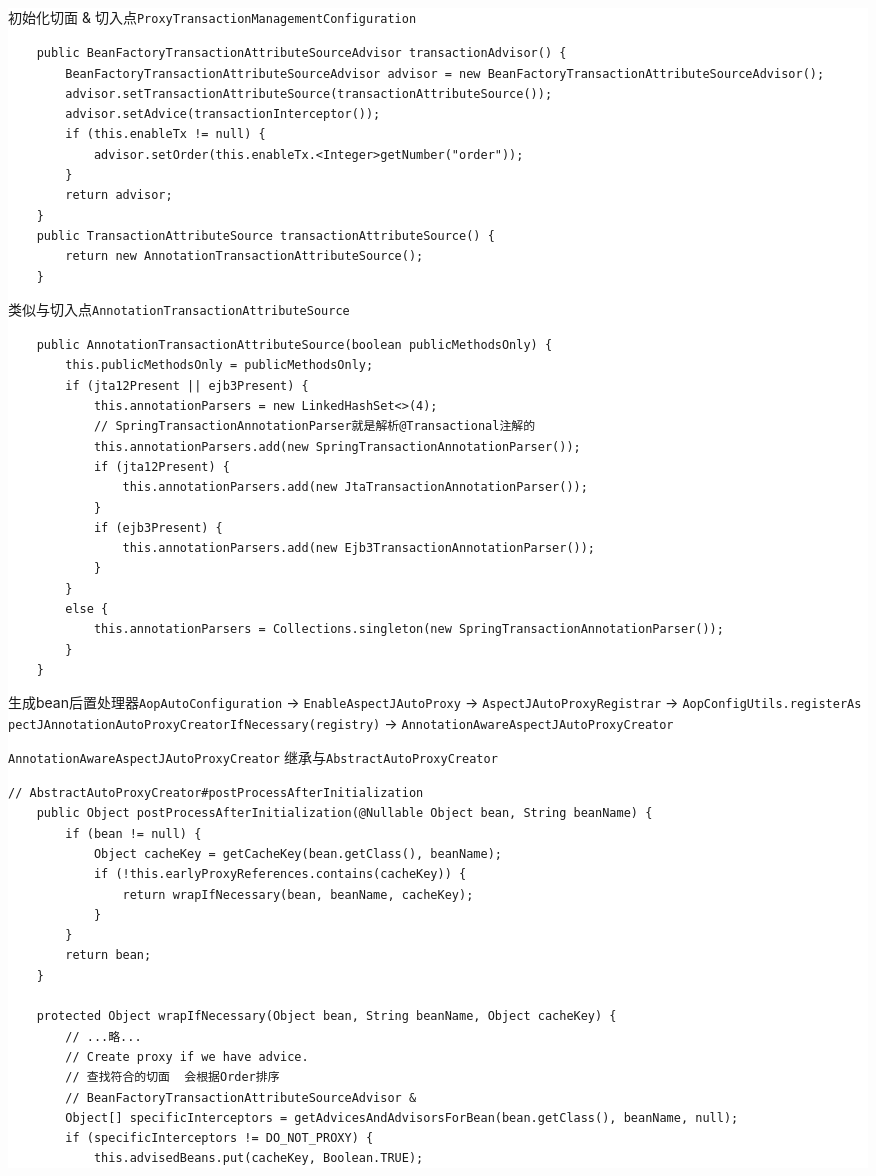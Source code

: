 初始化切面 & 切入点`ProxyTransactionManagementConfiguration`  

```
	public BeanFactoryTransactionAttributeSourceAdvisor transactionAdvisor() {
		BeanFactoryTransactionAttributeSourceAdvisor advisor = new BeanFactoryTransactionAttributeSourceAdvisor();
		advisor.setTransactionAttributeSource(transactionAttributeSource());
		advisor.setAdvice(transactionInterceptor());
		if (this.enableTx != null) {
			advisor.setOrder(this.enableTx.<Integer>getNumber("order"));
		}
		return advisor;
	}
	public TransactionAttributeSource transactionAttributeSource() {
		return new AnnotationTransactionAttributeSource();
	}
```
类似与切入点`AnnotationTransactionAttributeSource`  
```
	public AnnotationTransactionAttributeSource(boolean publicMethodsOnly) {
		this.publicMethodsOnly = publicMethodsOnly;
		if (jta12Present || ejb3Present) {
			this.annotationParsers = new LinkedHashSet<>(4);
			// SpringTransactionAnnotationParser就是解析@Transactional注解的
			this.annotationParsers.add(new SpringTransactionAnnotationParser());
			if (jta12Present) {
				this.annotationParsers.add(new JtaTransactionAnnotationParser());
			}
			if (ejb3Present) {
				this.annotationParsers.add(new Ejb3TransactionAnnotationParser());
			}
		}
		else {
			this.annotationParsers = Collections.singleton(new SpringTransactionAnnotationParser());
		}
	}
```


生成bean后置处理器`AopAutoConfiguration` -> `EnableAspectJAutoProxy` -> `AspectJAutoProxyRegistrar` -> `AopConfigUtils.registerAspectJAnnotationAutoProxyCreatorIfNecessary(registry)` -> `AnnotationAwareAspectJAutoProxyCreator`  

`AnnotationAwareAspectJAutoProxyCreator` 继承与`AbstractAutoProxyCreator`  

```
// AbstractAutoProxyCreator#postProcessAfterInitialization
	public Object postProcessAfterInitialization(@Nullable Object bean, String beanName) {
		if (bean != null) {
			Object cacheKey = getCacheKey(bean.getClass(), beanName);
			if (!this.earlyProxyReferences.contains(cacheKey)) {
				return wrapIfNecessary(bean, beanName, cacheKey);
			}
		}
		return bean;
	}
	
	protected Object wrapIfNecessary(Object bean, String beanName, Object cacheKey) {
	    // ...略...
		// Create proxy if we have advice.
		// 查找符合的切面  会根据Order排序
		// BeanFactoryTransactionAttributeSourceAdvisor & 
		Object[] specificInterceptors = getAdvicesAndAdvisorsForBean(bean.getClass(), beanName, null);
		if (specificInterceptors != DO_NOT_PROXY) {
			this.advisedBeans.put(cacheKey, Boolean.TRUE);
```